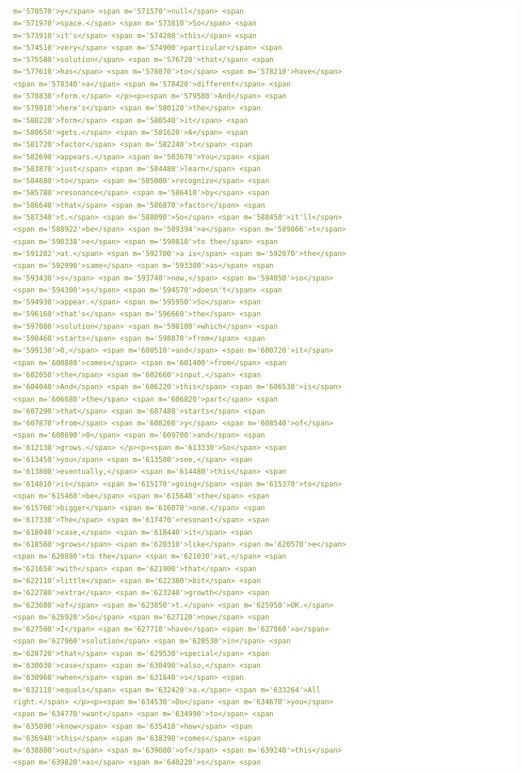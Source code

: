 ```yaml
  m='570570'>y</span> <span m='571570'>null</span> <span
  m='571970'>space.</span> <span m='573810'>So</span> <span
  m='573910'>it's</span> <span m='574280'>this</span> <span
  m='574510'>very</span> <span m='574900'>particular</span> <span
  m='575580'>solution</span> <span m='576720'>that</span> <span
  m='577610'>has</span> <span m='578070'>to</span> <span m='578210'>have</span>
  <span m='578340'>a</span> <span m='578420'>different</span> <span
  m='578830'>form.</span> </p><p><span m='579580'>And</span> <span
  m='579810'>here's</span> <span m='580120'>the</span> <span
  m='580220'>form</span> <span m='580540'>it</span> <span
  m='580650'>gets.</span> <span m='581620'>A</span> <span
  m='581720'>factor</span> <span m='582240'>t</span> <span
  m='582690'>appears.</span> <span m='583670'>You</span> <span
  m='583870'>just</span> <span m='584480'>learn</span> <span
  m='584880'>to</span> <span m='585000'>recognize</span> <span
  m='585780'>resonance</span> <span m='586410'>by</span> <span
  m='586640'>that</span> <span m='586870'>factor</span> <span
  m='587340'>t.</span> <span m='588090'>So</span> <span m='588450'>it'll</span>
  <span m='588922'>be</span> <span m='589394'>a</span> <span m='589866'>t</span>
  <span m='590338'>e</span> <span m='590810'>to the</span> <span
  m='591282'>at.</span> <span m='592700'>a is</span> <span m='592870'>the</span>
  <span m='592990'>same</span> <span m='593300'>as</span> <span
  m='593430'>s</span> <span m='593740'>now,</span> <span m='594050'>so</span>
  <span m='594300'>s</span> <span m='594570'>doesn't</span> <span
  m='594930'>appear.</span> <span m='595950'>So</span> <span
  m='596160'>that's</span> <span m='596660'>the</span> <span
  m='597080'>solution</span> <span m='598180'>which</span> <span
  m='598460'>starts</span> <span m='598870'>from</span> <span
  m='599130'>0,</span> <span m='600510'>and</span> <span m='600720'>it</span>
  <span m='600880'>comes</span> <span m='601400'>from</span> <span
  m='602050'>the</span> <span m='602660'>input.</span> <span
  m='604040'>And</span> <span m='606220'>this</span> <span m='606530'>is</span>
  <span m='606680'>the</span> <span m='606820'>part</span> <span
  m='607290'>that</span> <span m='607480'>starts</span> <span
  m='607870'>from</span> <span m='608260'>y</span> <span m='608540'>of</span>
  <span m='608690'>0</span> <span m='609700'>and</span> <span
  m='612130'>grows.</span> </p><p><span m='613330'>So</span> <span
  m='613450'>you</span> <span m='613580'>see,</span> <span
  m='613800'>eventually,</span> <span m='614480'>this</span> <span
  m='614810'>is</span> <span m='615170'>going</span> <span m='615370'>to</span>
  <span m='615460'>be</span> <span m='615640'>the</span> <span
  m='615760'>bigger</span> <span m='616070'>one.</span> <span
  m='617330'>The</span> <span m='617470'>resonant</span> <span
  m='618040'>case,</span> <span m='618440'>it</span> <span
  m='618560'>grows</span> <span m='620310'>like</span> <span m='620570'>e</span>
  <span m='620880'>to the</span> <span m='621030'>at,</span> <span
  m='621650'>with</span> <span m='621900'>that</span> <span
  m='622110'>little</span> <span m='622380'>bit</span> <span
  m='622780'>extra</span> <span m='623240'>growth</span> <span
  m='623680'>of</span> <span m='623850'>t.</span> <span m='625950'>OK.</span>
  <span m='626920'>So</span> <span m='627120'>now</span> <span
  m='627500'>I</span> <span m='627710'>have</span> <span m='627860'>a</span>
  <span m='627960'>solution</span> <span m='628530'>in</span> <span
  m='628720'>that</span> <span m='629530'>special</span> <span
  m='630030'>case</span> <span m='630490'>also,</span> <span
  m='630960'>when</span> <span m='631840'>s</span> <span
  m='632110'>equals</span> <span m='632420'>a.</span> <span m='633264'>All
  right.</span> </p><p><span m='634530'>Do</span> <span m='634670'>you</span>
  <span m='634770'>want</span> <span m='634990'>to</span> <span
  m='635090'>know</span> <span m='635410'>how</span> <span
  m='636940'>this</span> <span m='638390'>comes</span> <span
  m='638880'>out</span> <span m='639080'>of</span> <span m='639240'>this</span>
  <span m='639820'>as</span> <span m='640220'>s</span> <span
```